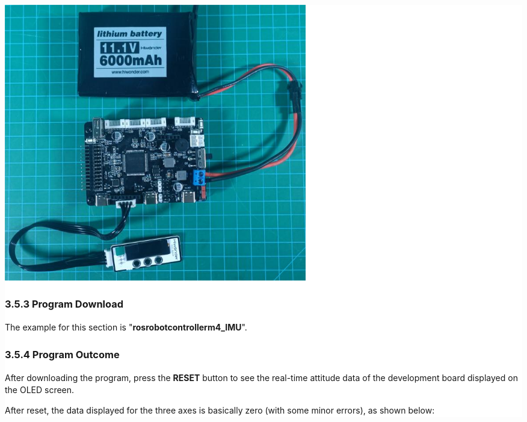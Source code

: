 <img class="common_img" src="../_static/media/chapter_3\section_5\media\image2.jpeg" style="width:500px"  />

### 3.5.3 Program Download

The example for this section is "**rosrobotcontrollerm4_IMU**".

### 3.5.4 Program Outcome

After downloading the program, press the **RESET** button to see the real-time attitude data of the development board displayed on the OLED screen.

After reset, the data displayed for the three axes is basically zero (with some minor errors), as shown below:
